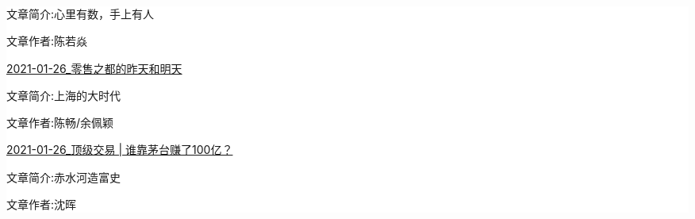 文章简介:心里有数，手上有人

文章作者:陈若焱

[2021-01-26_零售之都的昨天和明天](http://mp.weixin.qq.com/s?__biz=MzU4NDY2MDMzMA==&mid=2247487622&idx=2&sn=74a892f656011e1507ddc783289b30cd&chksm=fd973483cae0bd953a675b1031fa6d4a56ab2f720df84ed4a958d229236d8ebddd68c0ab68c7&scene=27#wechat_redirect)

文章简介:上海的大时代

文章作者:陈畅/余佩颖

[2021-01-26_顶级交易 | 谁靠茅台赚了100亿？](http://mp.weixin.qq.com/s?__biz=MzU4NDY2MDMzMA==&mid=2247487622&idx=1&sn=e2631f7565bcc4c1fd78eab2fdc4b532&chksm=fd973483cae0bd956b8c1ec59f3e419fecf0f4473fb64a53f03e5b48b1bf5a2ebefcdaf75cf7&scene=27#wechat_redirect)

文章简介:赤水河造富史

文章作者:沈晖

